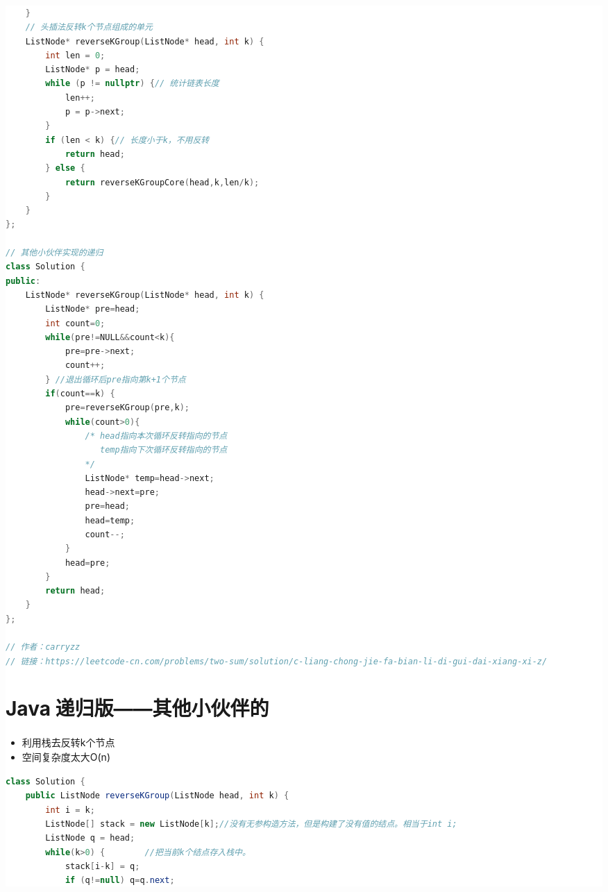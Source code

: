 ```C++
    }
    // 头插法反转k个节点组成的单元
    ListNode* reverseKGroup(ListNode* head, int k) {
        int len = 0;
        ListNode* p = head;
        while (p != nullptr) {// 统计链表长度
            len++;
            p = p->next;
        }
        if (len < k) {// 长度小于k，不用反转
            return head;
        } else {
            return reverseKGroupCore(head,k,len/k);
        }
    }
};

// 其他小伙伴实现的递归
class Solution {
public:
    ListNode* reverseKGroup(ListNode* head, int k) {
        ListNode* pre=head;
        int count=0;
        while(pre!=NULL&&count<k){
            pre=pre->next;
            count++;
        } //退出循环后pre指向第k+1个节点
        if(count==k) {
            pre=reverseKGroup(pre,k);
            while(count>0){ 
                /* head指向本次循环反转指向的节点
                   temp指向下次循环反转指向的节点
                */
                ListNode* temp=head->next; 
                head->next=pre;
                pre=head;
                head=temp;
                count--;
            }
            head=pre;
        }
        return head;
    }
};

// 作者：carryzz
// 链接：https://leetcode-cn.com/problems/two-sum/solution/c-liang-chong-jie-fa-bian-li-di-gui-dai-xiang-xi-z/
```

# Java 递归版——其他小伙伴的
- 利用栈去反转k个节点
- 空间复杂度太大O(n)
```Java
class Solution {
    public ListNode reverseKGroup(ListNode head, int k) {
		int i = k;
		ListNode[] stack = new ListNode[k];//没有无参构造方法，但是构建了没有值的结点。相当于int i;
		ListNode q = head;
		while(k>0) {        //把当前k个结点存入栈中。
			stack[i-k] = q;
			if (q!=null) q=q.next;
```